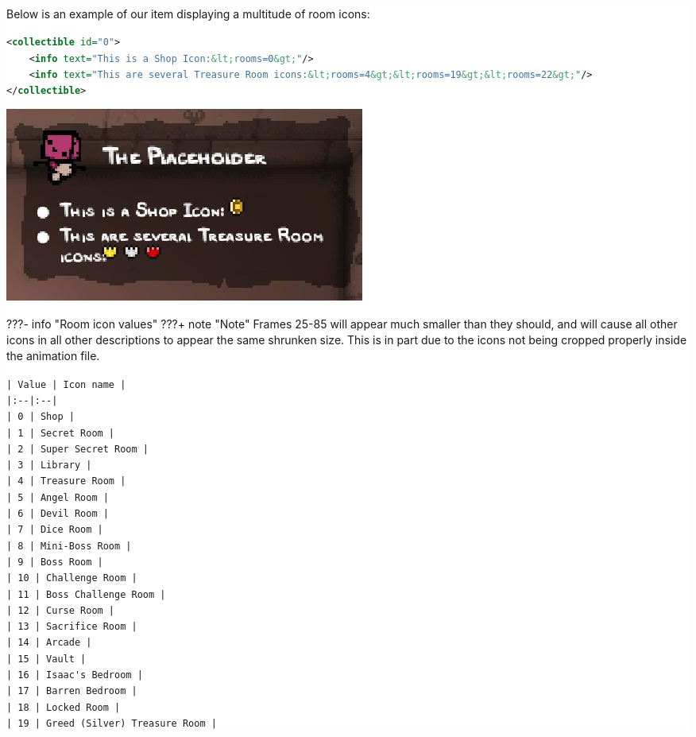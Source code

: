 Below is an example of our item displaying a multitude of room icons:
```xml
<collectible id="0">
	<info text="This is a Shop Icon:&lt;rooms=0&gt;"/>
	<info text="This are several Treasure Room icons:&lt;rooms=4&gt;&lt;rooms=19&gt;&lt;rooms=22&gt;"/>
</collectible>
```
![Room icon example](../assets/internal_item_descriptions/room_icons.jpg)

???- info "Room icon values"
	???+ note "Note"
		Frames 25-85 will appear much smaller than they should, and will cause all other icons in all other descriptions to appear the same shrunken size. This is in part due to the icons not being cropped properly inside the animation file.

	| Value | Icon name |
	|:--|:--|
	| 0 | Shop |
	| 1 | Secret Room |
	| 2 | Super Secret Room |
	| 3 | Library |
	| 4 | Treasure Room |
	| 5 | Angel Room |
	| 6 | Devil Room |
	| 7 | Dice Room |
	| 8 | Mini-Boss Room |
	| 9 | Boss Room |
	| 10 | Challenge Room |
	| 11 | Boss Challenge Room |
	| 12 | Curse Room |
	| 13 | Sacrifice Room |
	| 14 | Arcade |
	| 15 | Vault |
	| 16 | Isaac's Bedroom |
	| 17 | Barren Bedroom |
	| 18 | Locked Room |
	| 19 | Greed (Silver) Treasure Room |